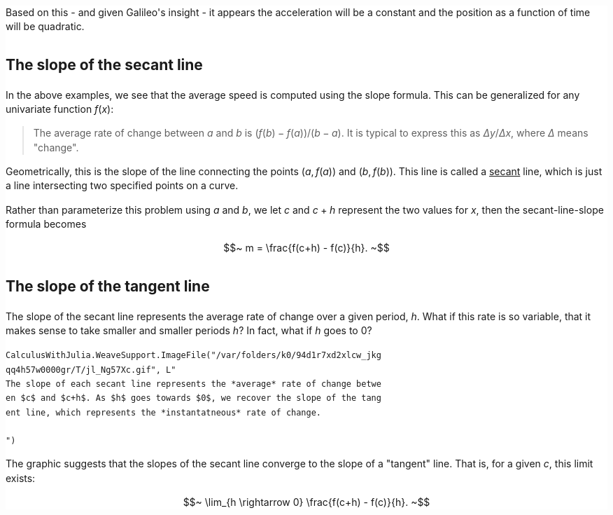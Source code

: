 Based on this - and given Galileo's insight - it appears the
acceleration will be a constant and the position as a function of time
will be quadratic.

## The slope of the secant line

In the above examples, we see that the average speed is computed using
the slope formula. This can be generalized for any univariate function
$f(x)$:

> The average rate of change between $a$ and $b$ is $(f(b) - f(a)) /
> (b - a)$. It is typical to express this as $\Delta y/ \Delta x$,
> where $\Delta$ means "change".

Geometrically, this is the slope of the line connecting the points
$(a, f(a))$ and $(b, f(b))$. This line is called a
[secant](http://en.wikipedia.org/wiki/Secant_line) line, which is just
a line intersecting two specified points on a curve.


Rather than parameterize this problem using $a$ and $b$, we let $c$ and $c+h$ represent the two values for $x$, then the secant-line-slope formula becomes

$$~
m = \frac{f(c+h) - f(c)}{h}.
~$$

## The slope of the tangent line

The slope of the secant line represents the average rate of change
over a given period, $h$. What if this rate is so variable, that it
makes sense to take smaller and smaller periods $h$? In fact, what if
$h$ goes to $0$?

````
CalculusWithJulia.WeaveSupport.ImageFile("/var/folders/k0/94d1r7xd2xlcw_jkg
qq4h57w0000gr/T/jl_Ng57Xc.gif", L"
The slope of each secant line represents the *average* rate of change betwe
en $c$ and $c+h$. As $h$ goes towards $0$, we recover the slope of the tang
ent line, which represents the *instantatneous* rate of change.

")
````







The graphic suggests that the slopes of the secant line converge to
the slope of a "tangent" line. That is, for a given $c$, this
limit exists:

$$~
\lim_{h \rightarrow 0} \frac{f(c+h) - f(c)}{h}.
~$$
